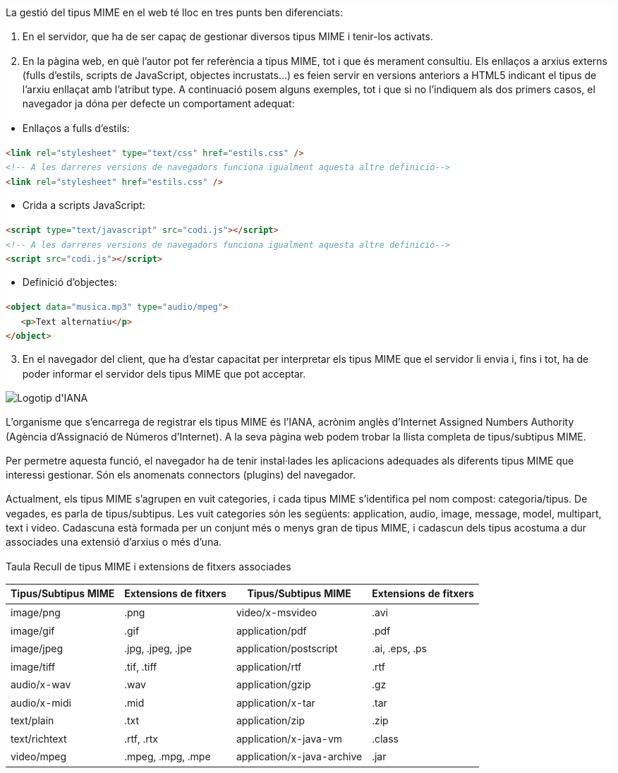 La gestió del tipus MIME en el web té lloc en tres punts ben diferenciats:

1. En el servidor, que ha de ser capaç de gestionar diversos tipus MIME i tenir-los activats.

2. En la pàgina web, en què l’autor pot fer referència a tipus MIME, tot i que és merament consultiu. Els enllaços a arxius externs (fulls d’estils, scripts de JavaScript, objectes incrustats…) es feien servir en versions anteriors a HTML5 indicant el tipus de l’arxiu enllaçat amb l’atribut type. A continuació posem alguns exemples, tot i que si no l’indiquem als dos primers casos, el navegador ja dóna per defecte un comportament adequat:

+ Enllaços a fulls d’estils:

```html
<link rel="stylesheet" type="text/css" href="estils.css" />
<!-- A les darreres versions de navegadors funciona igualment aquesta altre definició-->
<link rel="stylesheet" href="estils.css" />
```

+ Crida a scripts JavaScript:
  
```html
<script type="text/javascript" src="codi.js"></script>
<!-- A les darreres versions de navegadors funciona igualment aquesta altre definició-->
<script src="codi.js"></script>
```

+ Definició d’objectes:

```html
<object data="musica.mp3" type="audio/mpeg">
   <p>Text alternatiu</p>
</object>
```

3. En el navegador del client, que ha d’estar capacitat per interpretar els tipus MIME que el servidor li envia i, fins i tot, ha de poder informar el servidor dels tipus MIME que pot acceptar.

<span style= "align: center"> ![Logotip d'IANA](https://www.iana.org/_img/2013.1/iana-logo-header.svg)</span>


L’organisme que s’encarrega de registrar els tipus MIME és l’IANA, acrònim anglès d’Internet Assigned Numbers Authority (Agència d’Assignació de Números d’Internet). A la seva pàgina web podem trobar la llista completa de tipus/subtipus MIME.

Per permetre aquesta funció, el navegador ha de tenir instal·lades les aplicacions adequades als diferents tipus MIME que interessi gestionar. Són els anomenats connectors (plugins) del navegador.

Actualment, els tipus MIME s’agrupen en vuit categories, i cada tipus MIME s’identifica pel nom compost: categoria/tipus. De vegades, es parla de tipus/subtipus. Les vuit categories són les següents: application, audio, image, message, model, multipart, text i video. Cadascuna està formada per un conjunt més o menys gran de tipus MIME, i cadascun dels tipus acostuma a dur associades una extensió d’arxius o més d’una.

Taula Recull de tipus MIME i extensions de fitxers associades

Tipus/Subtipus MIME|	Extensions de fitxers|	Tipus/Subtipus MIME|Extensions de fitxers|
---|---|---|---|
image/png|	.png|	video/x-msvideo|	.avi|
image/gif|	.gif|	application/pdf|	.pdf|
image/jpeg|	.jpg, .jpeg, .jpe|	application/postscript|	.ai, .eps, .ps|
image/tiff|	.tif, .tiff|	application/rtf|	.rtf|
audio/x-wav|	.wav|	application/gzip|	.gz|
audio/x-midi|	.mid|	application/x-tar|	.tar|
text/plain|	.txt|	application/zip|	.zip|
text/richtext|	.rtf, .rtx|	application/x-java-vm|	.class|
video/mpeg|	.mpeg, .mpg, .mpe|	application/x-java-archive|	.jar|
